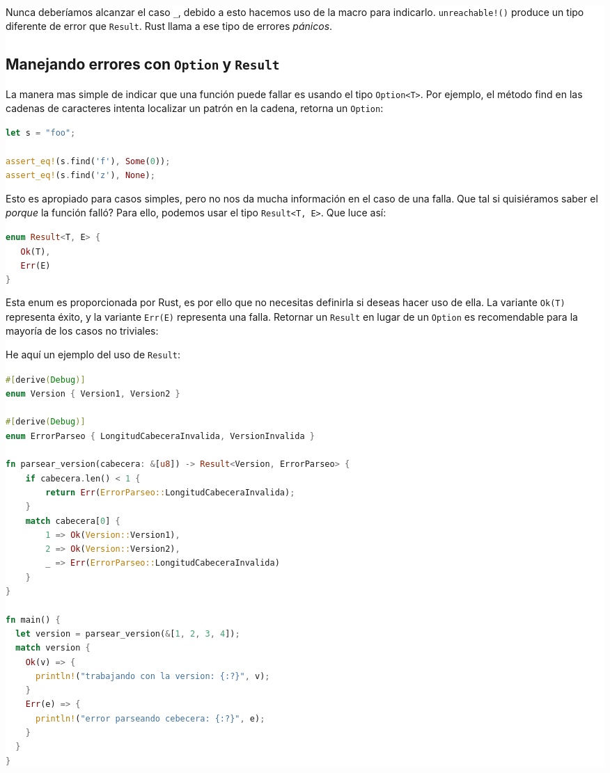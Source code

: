 Nunca deberíamos alcanzar el caso `_`, debido a esto hacemos uso de la macro
para indicarlo. `unreachable!()` produce un tipo diferente de error que
`Result`. Rust llama a ese tipo de errores *pánicos*.

## Manejando errores con `Option` y `Result`

La manera mas simple de indicar que una función puede fallar es usando el tipo
`Option<T>`. Por ejemplo, el método find en las cadenas de caracteres intenta
localizar un patrón en la cadena, retorna un `Option`:

```rust
let s = "foo";

assert_eq!(s.find('f'), Some(0));
assert_eq!(s.find('z'), None);
```

Esto es apropiado para casos simples, pero no nos da mucha información en el
caso de una falla. Que tal si quisiéramos saber el *porque* la función falló?
Para ello, podemos usar el tipo `Result<T, E>`. Que luce así:


```rust
enum Result<T, E> {
   Ok(T),
   Err(E)
}
```

Esta enum es proporcionada por Rust, es por ello que no necesitas definirla si
deseas hacer uso de ella. La variante `Ok(T)` representa éxito, y la variante
`Err(E)` representa una falla. Retornar un `Result` en lugar de un `Option` es
recomendable para la mayoría de los casos no triviales:

He aquí un ejemplo del uso de `Result`:

```rust
#[derive(Debug)]
enum Version { Version1, Version2 }

#[derive(Debug)]
enum ErrorParseo { LongitudCabeceraInvalida, VersionInvalida }

fn parsear_version(cabecera: &[u8]) -> Result<Version, ErrorParseo> {
    if cabecera.len() < 1 {
        return Err(ErrorParseo::LongitudCabeceraInvalida);
    }
    match cabecera[0] {
        1 => Ok(Version::Version1),
        2 => Ok(Version::Version2),
        _ => Err(ErrorParseo::LongitudCabeceraInvalida)
    }
}

fn main() {
  let version = parsear_version(&[1, 2, 3, 4]);
  match version {
    Ok(v) => {
      println!("trabajando con la version: {:?}", v);
    }
    Err(e) => {
      println!("error parseando cebecera: {:?}", e);
    }
  }
}
```
